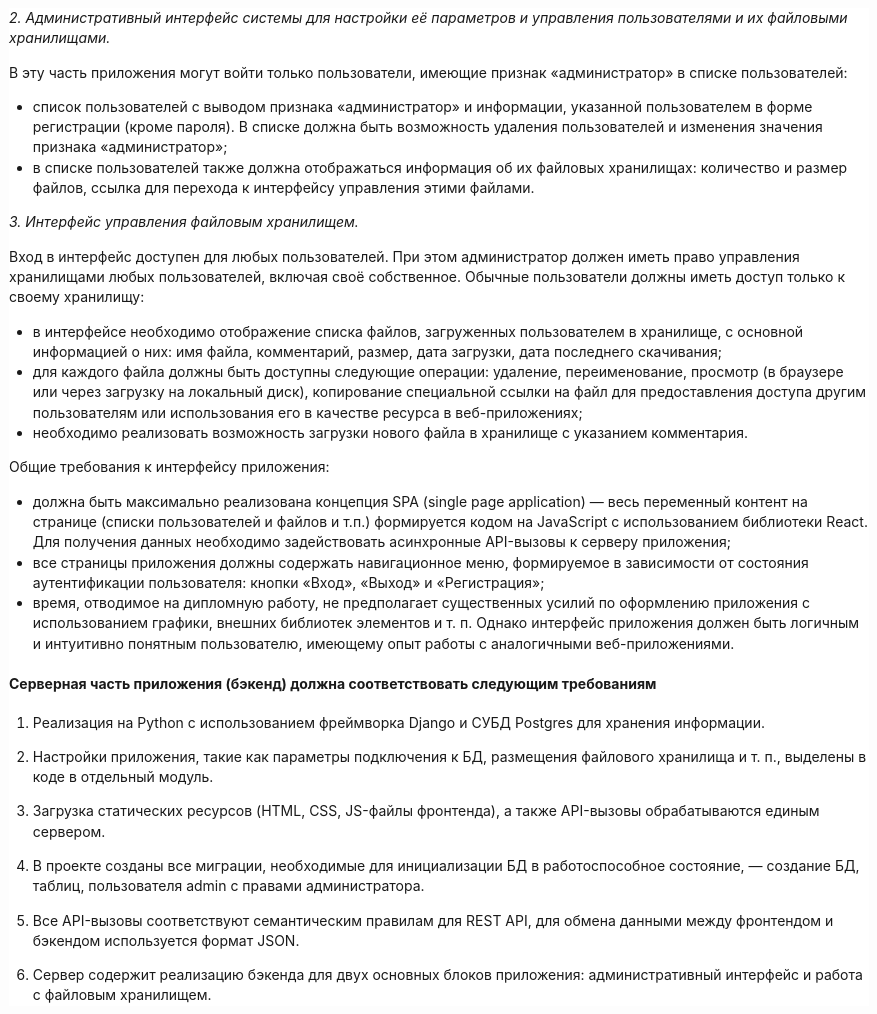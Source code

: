*2. Административный интерфейс системы для настройки её параметров и управления пользователями и их файловыми хранилищами.*

В эту часть приложения могут войти только пользователи, имеющие признак «администратор» в списке пользователей:

- список пользователей с выводом признака «администратор» и информации, указанной пользователем в форме регистрации (кроме пароля). В списке должна быть возможность удаления пользователей и изменения значения признака «администратор»;
- в списке пользователей также должна отображаться информация об их файловых хранилищах: количество и размер файлов, ссылка для перехода к интерфейсу управления этими файлами.

*3. Интерфейс управления файловым хранилищем.*

Вход в интерфейс доступен для любых пользователей. При этом администратор должен иметь право управления хранилищами любых пользователей, включая своё собственное. Обычные пользователи должны иметь доступ только к своему хранилищу:

- в интерфейсе необходимо отображение списка файлов, загруженных пользователем в хранилище, с основной информацией о них: имя файла, комментарий, размер, дата загрузки, дата последнего скачивания;
- для каждого файла должны быть доступны следующие операции: удаление, переименование, просмотр (в браузере или через загрузку на локальный диск), копирование специальной ссылки на файл для предоставления доступа другим пользователям или использования его в качестве ресурса в веб-приложениях;
- необходимо реализовать возможность загрузки нового файла в хранилище с указанием комментария.

Общие требования к интерфейсу приложения:

- должна быть максимально реализована концепция SPA (single page application) — весь переменный контент на странице (списки пользователей и файлов и т.п.) формируется кодом на JavaScript с использованием библиотеки React. Для получения данных необходимо задействовать асинхронные API-вызовы к серверу приложения;
- все страницы приложения должны содержать навигационное меню, формируемое в зависимости от состояния аутентификации пользователя: кнопки «Вход», «Выход» и «Регистрация»;
- время, отводимое на дипломную работу, не предполагает существенных усилий по оформлению приложения с использованием графики, внешних библиотек элементов и т. п. Однако интерфейс приложения должен быть логичным и интуитивно понятным пользователю, имеющему опыт работы с аналогичными веб-приложениями.

#### Серверная часть приложения (бэкенд) должна соответствовать следующим требованиям

1. Реализация на Python с использованием фреймворка Django и СУБД Postgres для хранения информации.

1. Настройки приложения, такие как параметры подключения к БД, размещения файлового хранилища и т. п., выделены в коде в отдельный модуль.

1. Загрузка статических ресурсов (HTML, CSS, JS-файлы фронтенда), а также API-вызовы обрабатываются единым сервером.

1. В проекте созданы все миграции, необходимые для инициализации БД в работоспособное состояние, — создание БД, таблиц, пользователя admin с правами администратора.

1. Все API-вызовы соответствуют семантическим правилам для REST API, для обмена данными между фронтендом и бэкендом используется формат JSON.

1. Сервер содержит реализацию бэкенда для двух основных блоков приложения: административный интерфейс и работа с файловым хранилищем.
